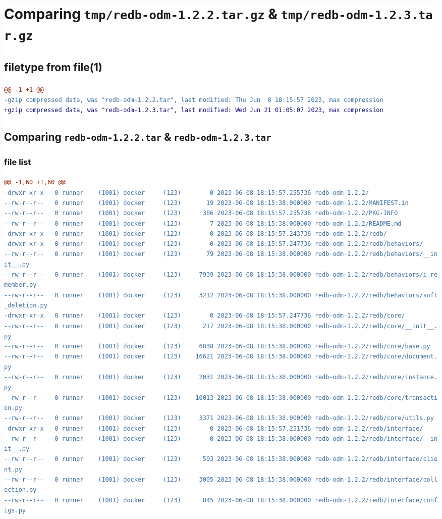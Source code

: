 # Comparing `tmp/redb-odm-1.2.2.tar.gz` & `tmp/redb-odm-1.2.3.tar.gz`

## filetype from file(1)

```diff
@@ -1 +1 @@
-gzip compressed data, was "redb-odm-1.2.2.tar", last modified: Thu Jun  8 18:15:57 2023, max compression
+gzip compressed data, was "redb-odm-1.2.3.tar", last modified: Wed Jun 21 01:05:07 2023, max compression
```

## Comparing `redb-odm-1.2.2.tar` & `redb-odm-1.2.3.tar`

### file list

```diff
@@ -1,60 +1,60 @@
-drwxr-xr-x   0 runner    (1001) docker     (123)        0 2023-06-08 18:15:57.255736 redb-odm-1.2.2/
--rw-r--r--   0 runner    (1001) docker     (123)       19 2023-06-08 18:15:38.000000 redb-odm-1.2.2/MANIFEST.in
--rw-r--r--   0 runner    (1001) docker     (123)      386 2023-06-08 18:15:57.255736 redb-odm-1.2.2/PKG-INFO
--rw-r--r--   0 runner    (1001) docker     (123)        7 2023-06-08 18:15:38.000000 redb-odm-1.2.2/README.md
-drwxr-xr-x   0 runner    (1001) docker     (123)        0 2023-06-08 18:15:57.243736 redb-odm-1.2.2/redb/
-drwxr-xr-x   0 runner    (1001) docker     (123)        0 2023-06-08 18:15:57.247736 redb-odm-1.2.2/redb/behaviors/
--rw-r--r--   0 runner    (1001) docker     (123)       79 2023-06-08 18:15:38.000000 redb-odm-1.2.2/redb/behaviors/__init__.py
--rw-r--r--   0 runner    (1001) docker     (123)     7939 2023-06-08 18:15:38.000000 redb-odm-1.2.2/redb/behaviors/i_remember.py
--rw-r--r--   0 runner    (1001) docker     (123)     3212 2023-06-08 18:15:38.000000 redb-odm-1.2.2/redb/behaviors/soft_deletion.py
-drwxr-xr-x   0 runner    (1001) docker     (123)        0 2023-06-08 18:15:57.247736 redb-odm-1.2.2/redb/core/
--rw-r--r--   0 runner    (1001) docker     (123)      217 2023-06-08 18:15:38.000000 redb-odm-1.2.2/redb/core/__init__.py
--rw-r--r--   0 runner    (1001) docker     (123)     6838 2023-06-08 18:15:38.000000 redb-odm-1.2.2/redb/core/base.py
--rw-r--r--   0 runner    (1001) docker     (123)    16621 2023-06-08 18:15:38.000000 redb-odm-1.2.2/redb/core/document.py
--rw-r--r--   0 runner    (1001) docker     (123)     2031 2023-06-08 18:15:38.000000 redb-odm-1.2.2/redb/core/instance.py
--rw-r--r--   0 runner    (1001) docker     (123)    10013 2023-06-08 18:15:38.000000 redb-odm-1.2.2/redb/core/transaction.py
--rw-r--r--   0 runner    (1001) docker     (123)     3371 2023-06-08 18:15:38.000000 redb-odm-1.2.2/redb/core/utils.py
-drwxr-xr-x   0 runner    (1001) docker     (123)        0 2023-06-08 18:15:57.251736 redb-odm-1.2.2/redb/interface/
--rw-r--r--   0 runner    (1001) docker     (123)        0 2023-06-08 18:15:38.000000 redb-odm-1.2.2/redb/interface/__init__.py
--rw-r--r--   0 runner    (1001) docker     (123)      593 2023-06-08 18:15:38.000000 redb-odm-1.2.2/redb/interface/client.py
--rw-r--r--   0 runner    (1001) docker     (123)     3005 2023-06-08 18:15:38.000000 redb-odm-1.2.2/redb/interface/collection.py
--rw-r--r--   0 runner    (1001) docker     (123)      845 2023-06-08 18:15:38.000000 redb-odm-1.2.2/redb/interface/configs.py
```